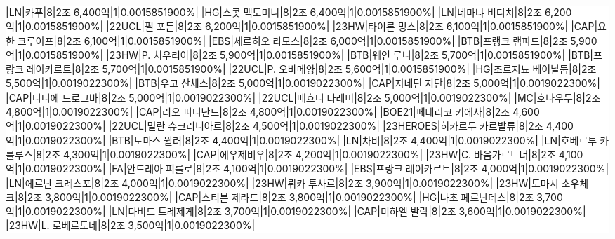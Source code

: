 |LN|카푸|8|2조 6,400억|1|0.0015851900%|
|HG|스콧 맥토미니|8|2조 6,400억|1|0.0015851900%|
|LN|네마냐 비디치|8|2조 6,200억|1|0.0015851900%|
|22UCL|필 포든|8|2조 6,200억|1|0.0015851900%|
|23HW|타이론 밍스|8|2조 6,100억|1|0.0015851900%|
|CAP|요한 크루이프|8|2조 6,100억|1|0.0015851900%|
|EBS|세르히오 라모스|8|2조 6,000억|1|0.0015851900%|
|BTB|프랭크 램파드|8|2조 5,900억|1|0.0015851900%|
|23HW|P. 치우리아|8|2조 5,900억|1|0.0015851900%|
|BTB|웨인 루니|8|2조 5,700억|1|0.0015851900%|
|BTB|프랑크 레이카르트|8|2조 5,700억|1|0.0015851900%|
|22UCL|P. 오바메양|8|2조 5,600억|1|0.0015851900%|
|HG|조르지뇨 베이날둠|8|2조 5,500억|1|0.0019022300%|
|BTB|우고 산체스|8|2조 5,000억|1|0.0019022300%|
|CAP|지네딘 지단|8|2조 5,000억|1|0.0019022300%|
|CAP|디디에 드로그바|8|2조 5,000억|1|0.0019022300%|
|22UCL|메흐디 타레미|8|2조 5,000억|1|0.0019022300%|
|MC|호나우두|8|2조 4,800억|1|0.0019022300%|
|CAP|리오 퍼디난드|8|2조 4,800억|1|0.0019022300%|
|BOE21|페데리코 키에사|8|2조 4,600억|1|0.0019022300%|
|22UCL|밀란 슈크리니아르|8|2조 4,500억|1|0.0019022300%|
|23HEROES|히카르두 카르발류|8|2조 4,400억|1|0.0019022300%|
|BTB|토마스 뮐러|8|2조 4,400억|1|0.0019022300%|
|LN|차비|8|2조 4,400억|1|0.0019022300%|
|LN|호베르투 카를루스|8|2조 4,300억|1|0.0019022300%|
|CAP|에우제비우|8|2조 4,200억|1|0.0019022300%|
|23HW|C. 바움가르트너|8|2조 4,100억|1|0.0019022300%|
|FA|안드레아 피를로|8|2조 4,100억|1|0.0019022300%|
|EBS|프랑크 레이카르트|8|2조 4,000억|1|0.0019022300%|
|LN|에르난 크레스포|8|2조 4,000억|1|0.0019022300%|
|23HW|뤼카 투사르|8|2조 3,900억|1|0.0019022300%|
|23HW|토마시 소우체크|8|2조 3,800억|1|0.0019022300%|
|CAP|스티븐 제라드|8|2조 3,800억|1|0.0019022300%|
|HG|나초 페르난데스|8|2조 3,700억|1|0.0019022300%|
|LN|다비드 트레제게|8|2조 3,700억|1|0.0019022300%|
|CAP|미하엘 발락|8|2조 3,600억|1|0.0019022300%|
|23HW|L. 로베르토네|8|2조 3,500억|1|0.0019022300%|